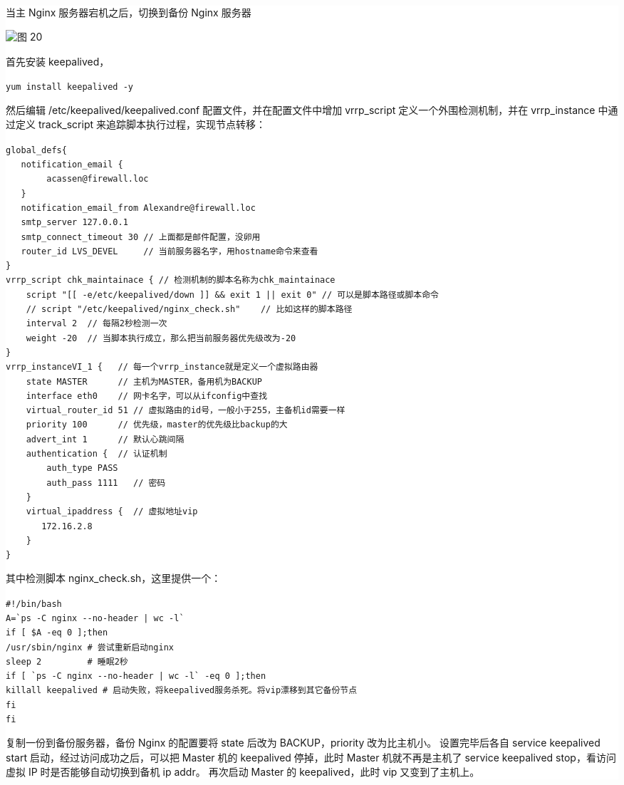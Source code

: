 当主 Nginx 服务器宕机之后，切换到备份 Nginx 服务器

![图 20](http://cdn.liuhongjiao.cn/images/2023/02/09/nginx-overview/1675935748838.png)  


首先安装 keepalived，

```shell
yum install keepalived -y
```
然后编辑 /etc/keepalived/keepalived.conf 配置文件，并在配置文件中增加 vrrp_script 定义一个外围检测机制，并在 vrrp_instance 中通过定义 track_script 来追踪脚本执行过程，实现节点转移：

```shell
global_defs{
   notification_email {
        acassen@firewall.loc
   }
   notification_email_from Alexandre@firewall.loc
   smtp_server 127.0.0.1
   smtp_connect_timeout 30 // 上面都是邮件配置，没卵用
   router_id LVS_DEVEL     // 当前服务器名字，用hostname命令来查看
}
vrrp_script chk_maintainace { // 检测机制的脚本名称为chk_maintainace
    script "[[ -e/etc/keepalived/down ]] && exit 1 || exit 0" // 可以是脚本路径或脚本命令
    // script "/etc/keepalived/nginx_check.sh"    // 比如这样的脚本路径
    interval 2  // 每隔2秒检测一次
    weight -20  // 当脚本执行成立，那么把当前服务器优先级改为-20
}
vrrp_instanceVI_1 {   // 每一个vrrp_instance就是定义一个虚拟路由器
    state MASTER      // 主机为MASTER，备用机为BACKUP
    interface eth0    // 网卡名字，可以从ifconfig中查找
    virtual_router_id 51 // 虚拟路由的id号，一般小于255，主备机id需要一样
    priority 100      // 优先级，master的优先级比backup的大
    advert_int 1      // 默认心跳间隔
    authentication {  // 认证机制
        auth_type PASS
        auth_pass 1111   // 密码
    }
    virtual_ipaddress {  // 虚拟地址vip
       172.16.2.8
    }
}
```

其中检测脚本 nginx_check.sh，这里提供一个：

```shell
#!/bin/bash
A=`ps -C nginx --no-header | wc -l`
if [ $A -eq 0 ];then
/usr/sbin/nginx # 尝试重新启动nginx
sleep 2         # 睡眠2秒
if [ `ps -C nginx --no-header | wc -l` -eq 0 ];then
killall keepalived # 启动失败，将keepalived服务杀死。将vip漂移到其它备份节点
fi
fi

```
复制一份到备份服务器，备份 Nginx 的配置要将 state 后改为 BACKUP，priority 改为比主机小。
设置完毕后各自 service keepalived start 启动，经过访问成功之后，可以把 Master 机的 keepalived 停掉，此时 Master 机就不再是主机了 service keepalived stop，看访问虚拟 IP 时是否能够自动切换到备机 ip addr。
再次启动 Master 的 keepalived，此时 vip 又变到了主机上。
